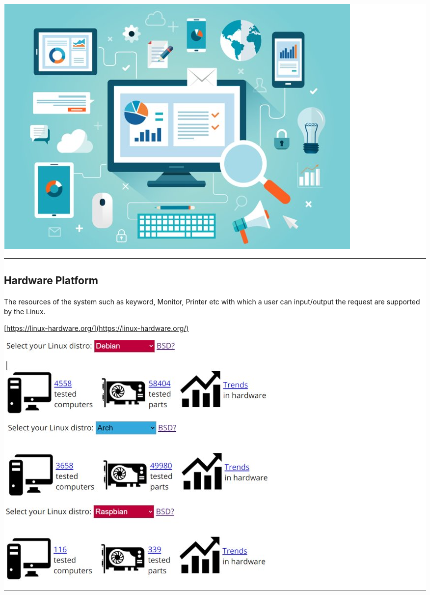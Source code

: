 ![bg right:50% 100%](./figures/userapplications.png)

---

## Hardware Platform

The resources of the system such as keyword, Monitor, Printer etc with which a user can input/output the request are supported by the Linux.​

[https://linux-hardware.org/​](https://linux-hardware.org/​)

![bg right:50% 100%](./figures/hardwarecheck.png)

---